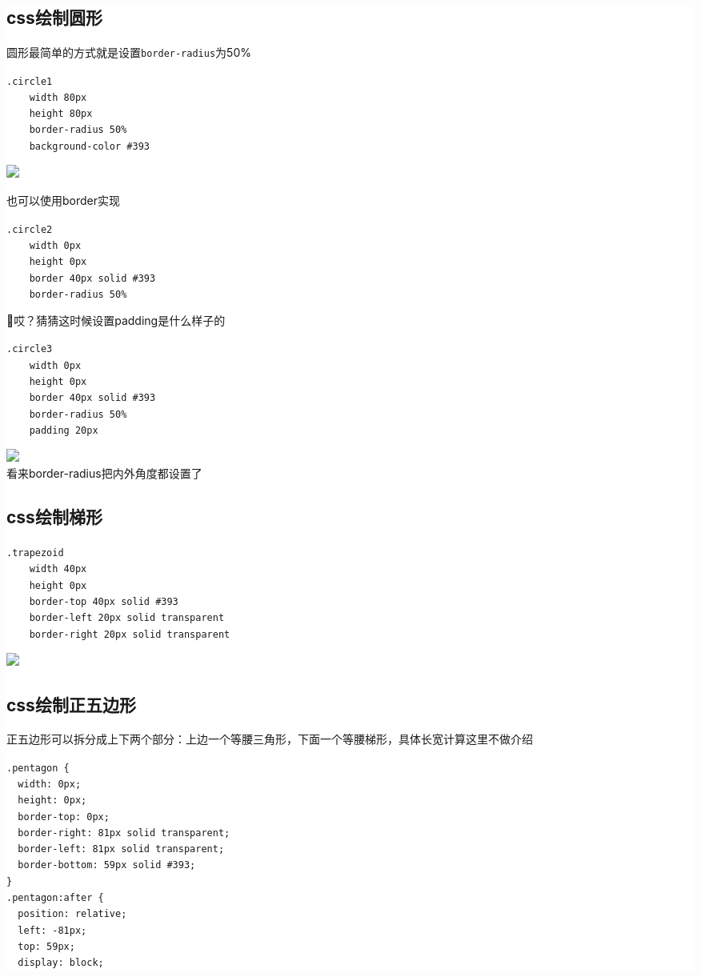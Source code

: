 ## css绘制圆形 
圆形最简单的方式就是设置`border-radius`为50%  
```
.circle1
    width 80px
    height 80px
    border-radius 50%
    background-color #393
```
![](https://ws1.sinaimg.cn/large/0069RVTdgy1fuwcsqggv5j306c068a9z.jpg)

也可以使用border实现  
```
.circle2
    width 0px
    height 0px
    border 40px solid #393 
    border-radius 50%
```

哎？猜猜这时候设置padding是什么样子的
```
.circle3
    width 0px
    height 0px
    border 40px solid #393 
    border-radius 50%
    padding 20px
```
![](https://ws3.sinaimg.cn/large/0069RVTdgy1fuwcyjhdw6j308408874b.jpg)  
看来border-radius把内外角度都设置了 

<a id='id6'></a>

## css绘制梯形 
```
.trapezoid
    width 40px
    height 0px
    border-top 40px solid #393 
    border-left 20px solid transparent
    border-right 20px solid transparent
```
![](https://ws1.sinaimg.cn/large/0069RVTdgy1fuwd59x6bsj306w04gwec.jpg)

<a id='id7'></a>

## css绘制正五边形 
正五边形可以拆分成上下两个部分：上边一个等腰三角形，下面一个等腰梯形，具体长宽计算这里不做介绍  
```
.pentagon {
  width: 0px;
  height: 0px;
  border-top: 0px;
  border-right: 81px solid transparent;
  border-left: 81px solid transparent;
  border-bottom: 59px solid #393;
}
.pentagon:after {
  position: relative;
  left: -81px;
  top: 59px;
  display: block;
```